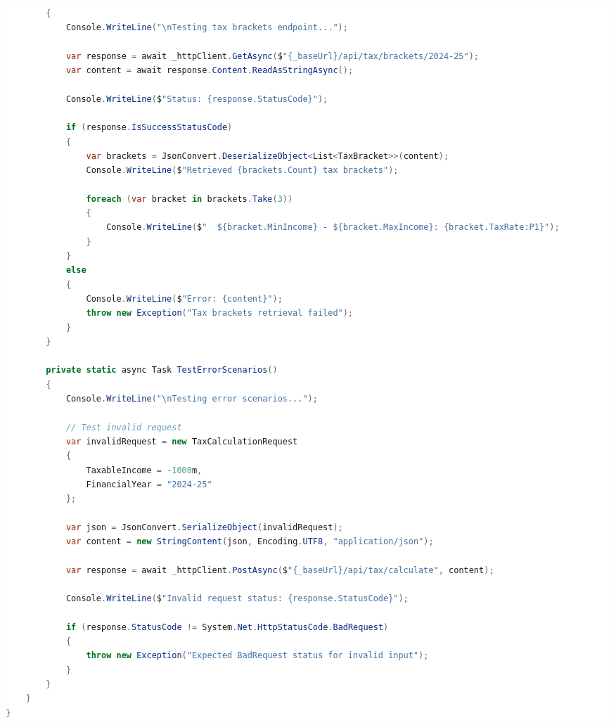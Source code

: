 ```csharp
        {
            Console.WriteLine("\nTesting tax brackets endpoint...");
            
            var response = await _httpClient.GetAsync($"{_baseUrl}/api/tax/brackets/2024-25");
            var content = await response.Content.ReadAsStringAsync();
            
            Console.WriteLine($"Status: {response.StatusCode}");
            
            if (response.IsSuccessStatusCode)
            {
                var brackets = JsonConvert.DeserializeObject<List<TaxBracket>>(content);
                Console.WriteLine($"Retrieved {brackets.Count} tax brackets");
                
                foreach (var bracket in brackets.Take(3))
                {
                    Console.WriteLine($"  ${bracket.MinIncome} - ${bracket.MaxIncome}: {bracket.TaxRate:P1}");
                }
            }
            else
            {
                Console.WriteLine($"Error: {content}");
                throw new Exception("Tax brackets retrieval failed");
            }
        }

        private static async Task TestErrorScenarios()
        {
            Console.WriteLine("\nTesting error scenarios...");
            
            // Test invalid request
            var invalidRequest = new TaxCalculationRequest
            {
                TaxableIncome = -1000m,
                FinancialYear = "2024-25"
            };

            var json = JsonConvert.SerializeObject(invalidRequest);
            var content = new StringContent(json, Encoding.UTF8, "application/json");

            var response = await _httpClient.PostAsync($"{_baseUrl}/api/tax/calculate", content);
            
            Console.WriteLine($"Invalid request status: {response.StatusCode}");
            
            if (response.StatusCode != System.Net.HttpStatusCode.BadRequest)
            {
                throw new Exception("Expected BadRequest status for invalid input");
            }
        }
    }
}
```
